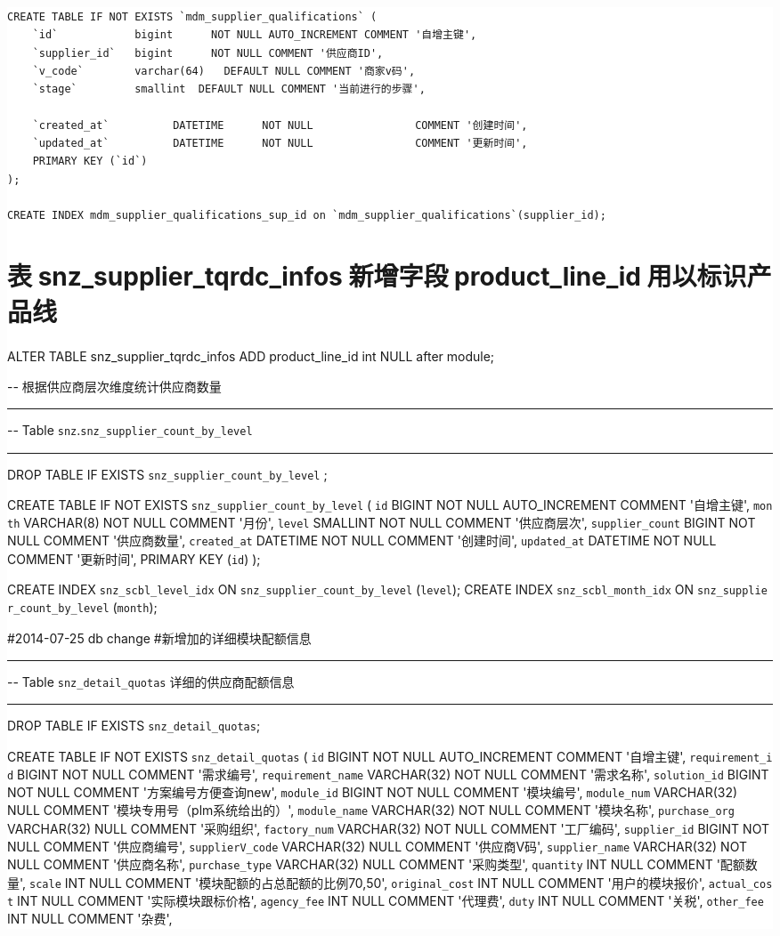     CREATE TABLE IF NOT EXISTS `mdm_supplier_qualifications` (
        `id`            bigint      NOT NULL AUTO_INCREMENT COMMENT '自增主键',
        `supplier_id`   bigint      NOT NULL COMMENT '供应商ID',
        `v_code`        varchar(64)   DEFAULT NULL COMMENT '商家v码',
        `stage`         smallint  DEFAULT NULL COMMENT '当前进行的步骤',

        `created_at`          DATETIME      NOT NULL                COMMENT '创建时间',
        `updated_at`          DATETIME      NOT NULL                COMMENT '更新时间',
        PRIMARY KEY (`id`)
    );

    CREATE INDEX mdm_supplier_qualifications_sup_id on `mdm_supplier_qualifications`(supplier_id);


# 表 snz_supplier_tqrdc_infos 新增字段 product_line_id 用以标识产品线
ALTER TABLE snz_supplier_tqrdc_infos ADD product_line_id int NULL after module;


-- 根据供应商层次维度统计供应商数量
-- -----------------------------------------------------
-- Table `snz`.`snz_supplier_count_by_level`
-- -----------------------------------------------------
DROP TABLE IF EXISTS `snz_supplier_count_by_level` ;

CREATE TABLE IF NOT EXISTS `snz_supplier_count_by_level` (
`id`                  BIGINT        NOT NULL AUTO_INCREMENT COMMENT '自增主键',
`month`               VARCHAR(8)    NOT NULL                COMMENT '月份',
`level`               SMALLINT      NOT NULL                COMMENT '供应商层次',
`supplier_count`      BIGINT        NOT NULL                COMMENT '供应商数量',
`created_at`          DATETIME      NOT NULL                COMMENT '创建时间',
`updated_at`          DATETIME      NOT NULL                COMMENT '更新时间',
PRIMARY KEY (`id`)
);

CREATE INDEX `snz_scbl_level_idx` ON `snz_supplier_count_by_level` (`level`);
CREATE INDEX `snz_scbl_month_idx` ON `snz_supplier_count_by_level` (`month`);



#2014-07-25 db change
#新增加的详细模块配额信息
-- -----------------------------------------------------
-- Table `snz_detail_quotas`    详细的供应商配额信息
-- -----------------------------------------------------
DROP TABLE IF EXISTS `snz_detail_quotas`;

CREATE TABLE IF NOT EXISTS `snz_detail_quotas` (
  `id`                  BIGINT      NOT NULL  AUTO_INCREMENT COMMENT '自增主键',
  `requirement_id`      BIGINT      NOT NULL  COMMENT '需求编号',
  `requirement_name`    VARCHAR(32) NOT NULL  COMMENT '需求名称',
  `solution_id`         BIGINT      NOT NULL  COMMENT '方案编号方便查询new',
  `module_id`           BIGINT      NOT NULL  COMMENT '模块编号',
  `module_num`          VARCHAR(32) NULL      COMMENT '模块专用号（plm系统给出的）',
  `module_name`         VARCHAR(32) NOT NULL  COMMENT '模块名称',
  `purchase_org`        VARCHAR(32) NULL      COMMENT '采购组织',
  `factory_num`         VARCHAR(32) NOT NULL  COMMENT '工厂编码',
  `supplier_id`         BIGINT      NOT NULL  COMMENT '供应商编号',
  `supplierV_code`      VARCHAR(32) NULL      COMMENT '供应商V码',
  `supplier_name`       VARCHAR(32) NOT NULL  COMMENT '供应商名称',
  `purchase_type`       VARCHAR(32) NULL      COMMENT '采购类型',
  `quantity`            INT         NULL      COMMENT '配额数量',
  `scale`               INT         NULL      COMMENT '模块配额的占总配额的比例70,50',
  `original_cost`       INT         NULL      COMMENT '用户的模块报价',
  `actual_cost`         INT         NULL      COMMENT '实际模块跟标价格',
  `agency_fee`          INT         NULL      COMMENT '代理费',
  `duty`                INT         NULL      COMMENT '关税',
  `other_fee`           INT         NULL      COMMENT '杂费',